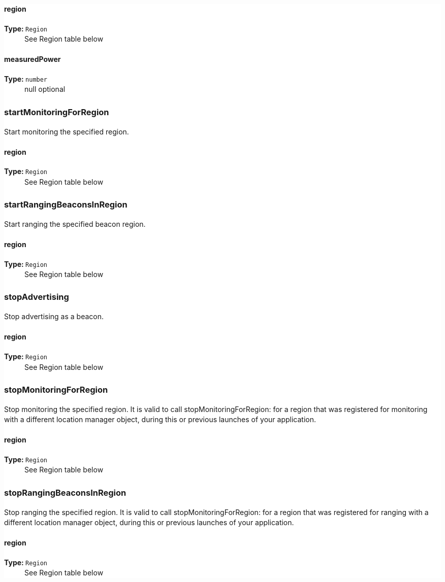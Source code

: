 <dl>
<dt><h4>region</h4><strong>Type: </strong><code>Region</code></dt>
<dd>See Region table below</dd><dt><h4>measuredPower</h4><strong>Type: </strong><code>number</code></dt>
<dd>null <span class="tag">optional</span></dd>
</dl>

### startMonitoringForRegion

Start monitoring the specified region.

<dl>
<dt><h4>region</h4><strong>Type: </strong><code>Region</code></dt>
<dd>See Region table below</dd>
</dl>

### startRangingBeaconsInRegion

Start ranging the specified beacon region.

<dl>
<dt><h4>region</h4><strong>Type: </strong><code>Region</code></dt>
<dd>See Region table below</dd>
</dl>

### stopAdvertising

Stop advertising as a beacon.

<dl>
<dt><h4>region</h4><strong>Type: </strong><code>Region</code></dt>
<dd>See Region table below</dd>
</dl>

### stopMonitoringForRegion

Stop monitoring the specified region.  It is valid to call
stopMonitoringForRegion: for a region that was registered for monitoring
with a different location manager object, during this or previous
launches of your application.

<dl>
<dt><h4>region</h4><strong>Type: </strong><code>Region</code></dt>
<dd>See Region table below</dd>
</dl>

### stopRangingBeaconsInRegion

Stop ranging the specified region.  It is valid to call
stopMonitoringForRegion: for a region that was registered for ranging
with a different location manager object, during this or previous
launches of your application.

<dl>
<dt><h4>region</h4><strong>Type: </strong><code>Region</code></dt>
<dd>See Region table below</dd>
</dl>
